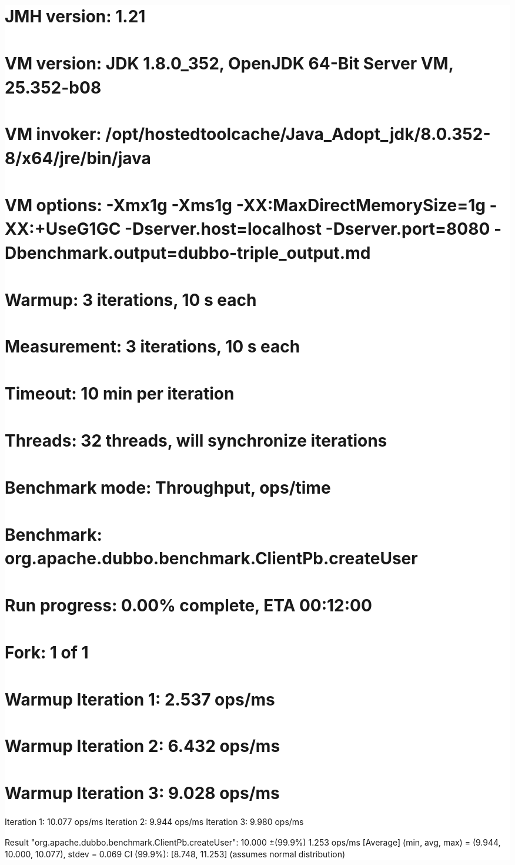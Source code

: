 # JMH version: 1.21
# VM version: JDK 1.8.0_352, OpenJDK 64-Bit Server VM, 25.352-b08
# VM invoker: /opt/hostedtoolcache/Java_Adopt_jdk/8.0.352-8/x64/jre/bin/java
# VM options: -Xmx1g -Xms1g -XX:MaxDirectMemorySize=1g -XX:+UseG1GC -Dserver.host=localhost -Dserver.port=8080 -Dbenchmark.output=dubbo-triple_output.md
# Warmup: 3 iterations, 10 s each
# Measurement: 3 iterations, 10 s each
# Timeout: 10 min per iteration
# Threads: 32 threads, will synchronize iterations
# Benchmark mode: Throughput, ops/time
# Benchmark: org.apache.dubbo.benchmark.ClientPb.createUser

# Run progress: 0.00% complete, ETA 00:12:00
# Fork: 1 of 1
# Warmup Iteration   1: 2.537 ops/ms
# Warmup Iteration   2: 6.432 ops/ms
# Warmup Iteration   3: 9.028 ops/ms
Iteration   1: 10.077 ops/ms
Iteration   2: 9.944 ops/ms
Iteration   3: 9.980 ops/ms


Result "org.apache.dubbo.benchmark.ClientPb.createUser":
  10.000 ±(99.9%) 1.253 ops/ms [Average]
  (min, avg, max) = (9.944, 10.000, 10.077), stdev = 0.069
  CI (99.9%): [8.748, 11.253] (assumes normal distribution)
